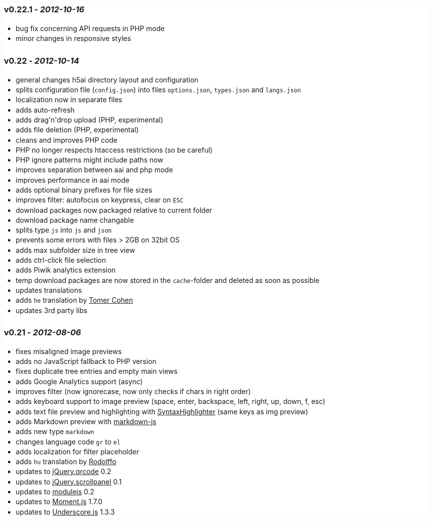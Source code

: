 
### v0.22.1 - *2012-10-16*

* bug fix concerning API requests in PHP mode
* minor changes in responsive styles


### v0.22 - *2012-10-14*

* general changes h5ai directory layout and configuration
* splits configuration file (`config.json`) into files `options.json`, `types.json` and `langs.json`
* localization now in separate files
* adds auto-refresh
* adds drag'n'drop upload (PHP, experimental)
* adds file deletion (PHP, experimental)
* cleans and improves PHP code
* PHP no longer respects htaccess restrictions (so be careful)
* PHP ignore patterns might include paths now
* improves separation between aai and php mode
* improves performance in aai mode
* adds optional binary prefixes for file sizes
* improves filter: autofocus on keypress, clear on `ESC`
* download packages now packaged relative to current folder
* download package name changable
* splits type `js` into `js` and `json`
* prevents some errors with files > 2GB on 32bit OS
* adds max subfolder size in tree view
* adds ctrl-click file selection
* adds Piwik analytics extension
* temp download packages are now stored in the `cache`-folder and deleted as soon as possible
* updates translations
* adds `he` translation by [Tomer Cohen](https://github.com/tomer)
* updates 3rd party libs


### v0.21 - *2012-08-06*

* fixes misaligned image previews
* adds no JavaScript fallback to PHP version
* fixes duplicate tree entries and empty main views
* adds Google Analytics support (async)
* improves filter (now ignorecase, now only checks if chars in right order)
* adds keyboard support to image preview (space, enter, backspace, left, right, up, down, f, esc)
* adds text file preview and highlighting with [SyntaxHighlighter](http://alexgorbatchev.com/SyntaxHighlighter/) (same keys as img preview)
* adds Markdown preview with [markdown-js](https://github.com/evilstreak/markdown-js)
* adds new type `markdown`
* changes language code `gr` to `el`
* adds localization for filter placeholder
* adds `hu` translation by [Rodolffo](https://github.com/Rodolffo)
* updates to [jQuery.qrcode](http://larsjung.de/qrcode/) 0.2
* updates to [jQuery.scrollpanel](http://larsjung.de/scrollpanel/) 0.1
* updates to [modulejs](http://larsjung.de/modulejs/) 0.2
* updates to [Moment.js](http://momentjs.com) 1.7.0
* updates to [Underscore.js](http://underscorejs.org) 1.3.3
